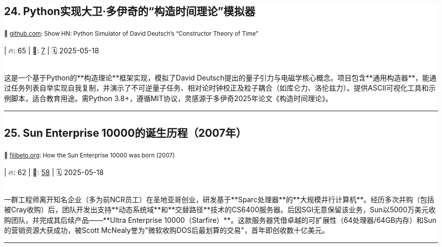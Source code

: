 
## <a name="24"></a>24. Python实现大卫·多伊奇的“构造时间理论”模拟器 
<small>🔗 [github.com](https://github.com/gvelesandro/constructor-theory-simulator): Show HN: Python Simulator of David Deutsch’s “Constructor Theory of Time”</small>


| 🔥: 65 \| 💬: [7](https://news.ycombinator.com/item?id=44024055) \| 🗓️ 2025-05-18


<br />
这是一个基于Python的**构造理论**框架实现，模拟了David Deutsch提出的量子引力与电磁学核心概念。项目包含**通用构造器**，能通过任务列表自举实现自我复制，并演示了不可逆量子任务、相对论时钟校正及粒子耦合（如库仑力、洛伦兹力）。提供ASCII可视化工具和示例脚本，适合教育用途。需Python 3.8+，遵循MIT协议，灵感源于多伊奇2025年论文《构造时间理论》。

---

## <a name="25"></a>25. Sun Enterprise 10000的诞生历程（2007年） 
<small>🔗 [filibeto.org](https://www.filibeto.org/aduritz/truetrue/e10000/how-e10k-wasborn.html): How the Sun Enterprise 10000 was born (2007)</small>


| 🔥: 62 \| 💬: [58](https://news.ycombinator.com/item?id=44020975) \| 🗓️ 2025-05-18


<br />
一群工程师离开知名企业（多为前NCR员工）在圣地亚哥创业，研发基于**Sparc处理器**的**大规模并行计算机**。经历多次并购（包括被Cray收购）后，团队开发出支持**动态系统域**和**交替路径**技术的CS6400服务器。后因SGI无意保留该业务，Sun以5000万美元收购团队，并完成其后续产品——**Ultra Enterprise 10000（Starfire）**。这款服务器凭借卓越的可扩展性（64处理器/64GB内存）和Sun的营销资源大获成功，被Scott McNealy誉为"微软收购DOS后最划算的交易"，首年即创收数十亿美元。

---

